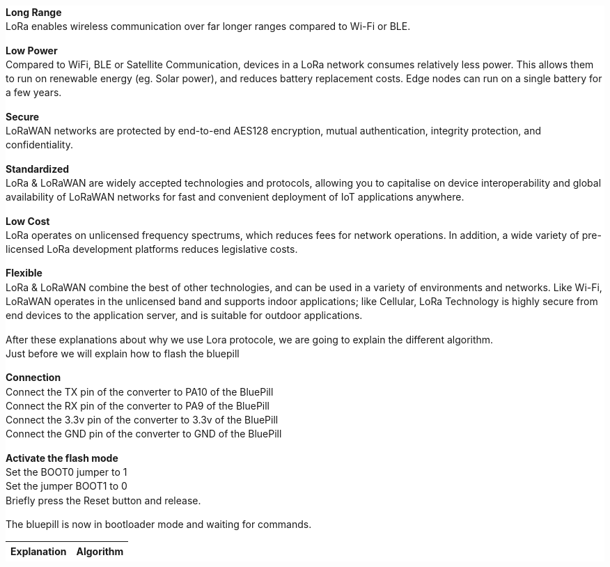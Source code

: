 **Long Range**<br>
LoRa enables wireless communication over far longer ranges compared to Wi-Fi or BLE.

**Low Power**<br>
Compared to WiFi, BLE or Satellite Communication, devices in a LoRa network consumes relatively less power. This allows them to run on renewable energy (eg. Solar power), and reduces battery replacement costs. Edge nodes can run on a single battery for a few years.

**Secure**<br>
LoRaWAN networks are protected by end-to-end AES128 encryption, mutual authentication, integrity protection, and confidentiality.

**Standardized**<br>
LoRa & LoRaWAN are widely accepted technologies and protocols, allowing you to capitalise on device interoperability and global availability of LoRaWAN networks for fast and convenient deployment of IoT applications anywhere.

**Low Cost**<br>
LoRa operates on unlicensed frequency spectrums, which reduces fees for network operations. In addition, a wide variety of pre-licensed LoRa development platforms reduces legislative costs.

**Flexible**<br>
LoRa & LoRaWAN combine the best of other technologies, and can be used in a variety of environments and networks. Like Wi-Fi, LoRaWAN operates in the unlicensed band and supports indoor applications; like Cellular, LoRa Technology is highly secure from end devices to the application server, and is suitable for outdoor applications.



After these explanations about why we use Lora protocole, we are going to explain the different algorithm. <br>
Just before we will explain how to flash the bluepill

**Connection**<br>
Connect the TX pin of the converter to PA10 of the BluePill<br>
Connect the RX pin of the converter to PA9 of the BluePill<br>
Connect the 3.3v pin of the converter to 3.3v of the BluePill<br>
Connect the GND pin of the converter to GND of the BluePill

**Activate the flash mode**<br>
Set the BOOT0 jumper to 1<br>
Set the jumper BOOT1 to 0<br>
Briefly press the Reset button and release.<br>

The bluepill is now in bootloader mode and waiting for commands.



| Explanation                  | Algorithm     |
| ---------------------------- | ---------------------------------------------------------------------------------------------------------------------------------------------------------------------------------------------------------------------------------------------------------------------------------------------------------------------------------------------------- |